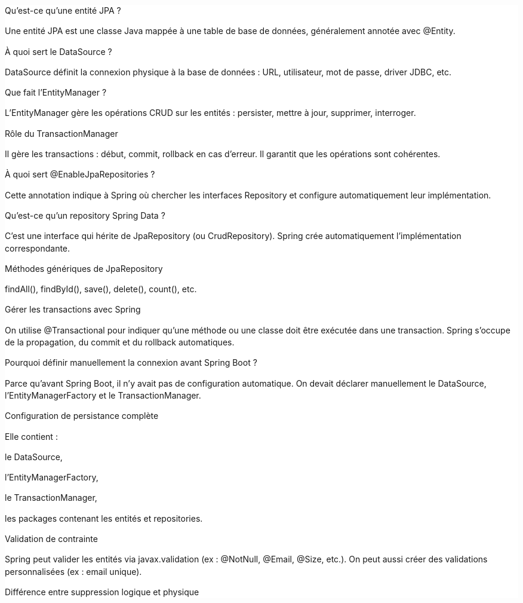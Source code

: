 Qu’est-ce qu’une entité JPA ?

Une entité JPA est une classe Java mappée à une table de base de données, généralement annotée avec @Entity.

À quoi sert le DataSource ?

DataSource définit la connexion physique à la base de données : URL, utilisateur, mot de passe, driver JDBC, etc.

Que fait l’EntityManager ?

L’EntityManager gère les opérations CRUD sur les entités : persister, mettre à jour, supprimer, interroger.

Rôle du TransactionManager

Il gère les transactions : début, commit, rollback en cas d’erreur.
Il garantit que les opérations sont cohérentes.

À quoi sert @EnableJpaRepositories ?

Cette annotation indique à Spring où chercher les interfaces Repository et configure automatiquement leur implémentation.

Qu’est-ce qu’un repository Spring Data ?

C’est une interface qui hérite de JpaRepository (ou CrudRepository).
Spring crée automatiquement l’implémentation correspondante.

Méthodes génériques de JpaRepository

findAll(), findById(), save(), delete(), count(), etc.

Gérer les transactions avec Spring

On utilise @Transactional pour indiquer qu’une méthode ou une classe doit être exécutée dans une transaction.
Spring s’occupe de la propagation, du commit et du rollback automatiques.

Pourquoi définir manuellement la connexion avant Spring Boot ?

Parce qu’avant Spring Boot, il n’y avait pas de configuration automatique.
On devait déclarer manuellement le DataSource, l’EntityManagerFactory et le TransactionManager.

Configuration de persistance complète

Elle contient :

le DataSource,

l’EntityManagerFactory,

le TransactionManager,

les packages contenant les entités et repositories.

Validation de contrainte

Spring peut valider les entités via javax.validation (ex : @NotNull, @Email, @Size, etc.).
On peut aussi créer des validations personnalisées (ex : email unique).

Différence entre suppression logique et physique
